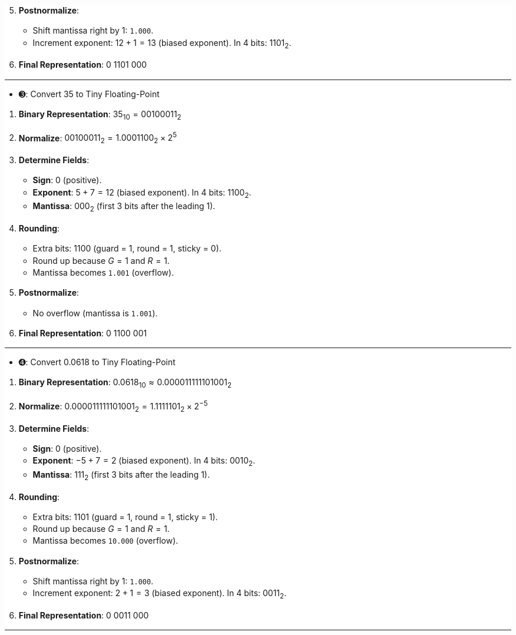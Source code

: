 5. **Postnormalize**:
   - Shift mantissa right by 1: `1.000`.
   - Increment exponent: $12 + 1 = 13$ (biased exponent). In 4 bits: $1101_2$.

6. **Final Representation**:
   $0\ 1101\ 000$

---

- ➌: Convert 35 to Tiny Floating-Point

1. **Binary Representation**:
   $35_{10} = 00100011_2$

2. **Normalize**:
   $00100011_2 = 1.0001100_2 \times 2^5$

3. **Determine Fields**:
   - **Sign**: 0 (positive).
   - **Exponent**: $5 + 7 = 12$ (biased exponent). In 4 bits: $1100_2$.
   - **Mantissa**: $000_2$ (first 3 bits after the leading 1).

4. **Rounding**:
   - Extra bits: $1100$ (guard = 1, round = 1, sticky = 0).
   - Round up because $G = 1$ and $R = 1$.
   - Mantissa becomes `1.001` (overflow).

5. **Postnormalize**:
   - No overflow (mantissa is `1.001`).

6. **Final Representation**:
   $0\ 1100\ 001$

---

- ➍: Convert 0.0618 to Tiny Floating-Point

1. **Binary Representation**:
   $0.0618_{10} ≈ 0.000011111101001_2$

2. **Normalize**:
   $0.000011111101001_2 = 1.1111101_2 \times 2^{-5}$

3. **Determine Fields**:
   - **Sign**: 0 (positive).
   - **Exponent**: $-5 + 7 = 2$ (biased exponent). In 4 bits: $0010_2$.
   - **Mantissa**: $111_2$ (first 3 bits after the leading 1).

4. **Rounding**:
   - Extra bits: $1101$ (guard = 1, round = 1, sticky = 1).
   - Round up because $G = 1$ and $R = 1$.
   - Mantissa becomes `10.000` (overflow).

5. **Postnormalize**:
   - Shift mantissa right by 1: `1.000`.
   - Increment exponent: $2 + 1 = 3$ (biased exponent). In 4 bits: $0011_2$.

6. **Final Representation**:
   $0\ 0011\ 000$

---